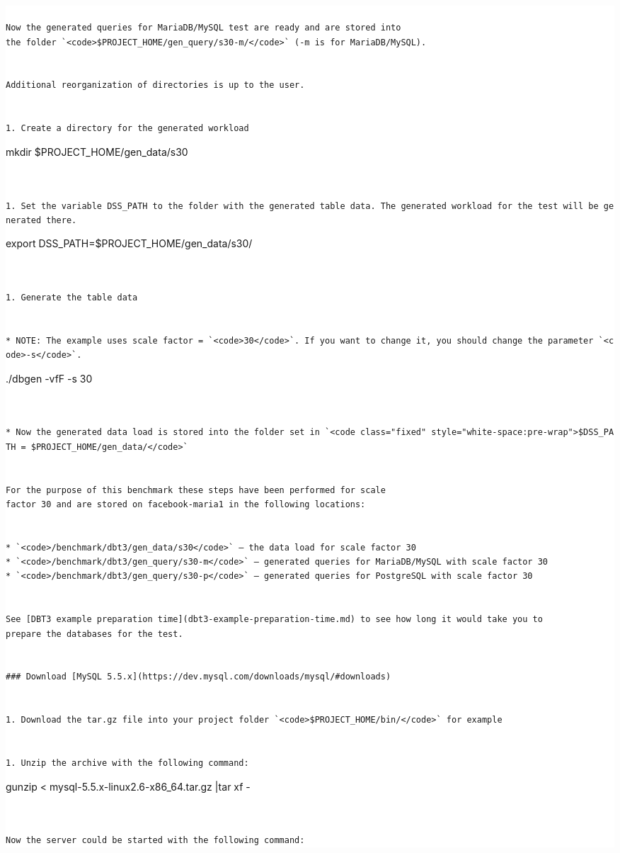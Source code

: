```

Now the generated queries for MariaDB/MySQL test are ready and are stored into
the folder `<code>$PROJECT_HOME/gen_query/s30-m/</code>` (-m is for MariaDB/MySQL).


Additional reorganization of directories is up to the user.


1. Create a directory for the generated workload
```
mkdir $PROJECT_HOME/gen_data/s30
```


1. Set the variable DSS_PATH to the folder with the generated table data. The generated workload for the test will be generated there.
```
export DSS_PATH=$PROJECT_HOME/gen_data/s30/
```


1. Generate the table data


* NOTE: The example uses scale factor = `<code>30</code>`. If you want to change it, you should change the parameter `<code>-s</code>`.
```
./dbgen -vfF -s 30
```


* Now the generated data load is stored into the folder set in `<code class="fixed" style="white-space:pre-wrap">$DSS_PATH = $PROJECT_HOME/gen_data/</code>`


For the purpose of this benchmark these steps have been performed for scale
factor 30 and are stored on facebook-maria1 in the following locations:


* `<code>/benchmark/dbt3/gen_data/s30</code>` — the data load for scale factor 30
* `<code>/benchmark/dbt3/gen_query/s30-m</code>` — generated queries for MariaDB/MySQL with scale factor 30
* `<code>/benchmark/dbt3/gen_query/s30-p</code>` — generated queries for PostgreSQL with scale factor 30


See [DBT3 example preparation time](dbt3-example-preparation-time.md) to see how long it would take you to
prepare the databases for the test.


### Download [MySQL 5.5.x](https://dev.mysql.com/downloads/mysql/#downloads)


1. Download the tar.gz file into your project folder `<code>$PROJECT_HOME/bin/</code>` for example


1. Unzip the archive with the following command:
```
gunzip < mysql-5.5.x-linux2.6-x86_64.tar.gz |tar xf -
```


Now the server could be started with the following command:
```